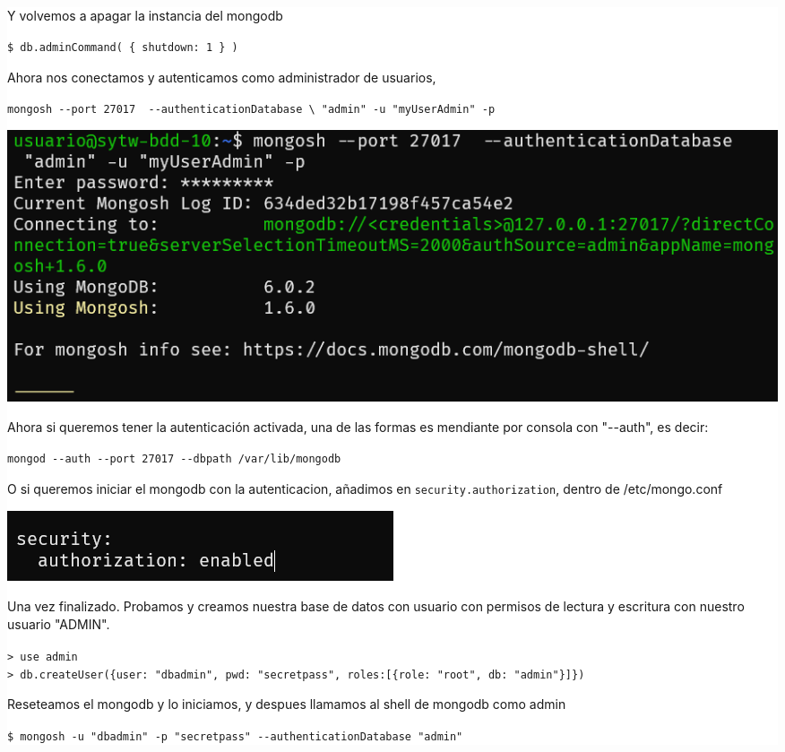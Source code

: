 Y volvemos a apagar la instancia del mongodb
```console
$ db.adminCommand( { shutdown: 1 } )
```


Ahora nos conectamos y autenticamos como administrador de usuarios, 
```console
mongosh --port 27017  --authenticationDatabase \ "admin" -u "myUserAdmin" -p
```
![Imagen Conectar admin](img/11_adminconectar.png)


Ahora si queremos tener la autenticación activada, una de las formas es mendiante por consola con "--auth", es decir:

```console
mongod --auth --port 27017 --dbpath /var/lib/mongodb
```

O si queremos iniciar el mongodb con la autenticacion, añadimos en `security.authorization`, dentro de /etc/mongo.conf

![Imagen Conectar admin](img/12_securityenabled.png)


Una vez finalizado. Probamos y creamos nuestra base de datos con usuario con permisos de lectura y escritura con nuestro usuario "ADMIN".

```console
> use admin
> db.createUser({user: "dbadmin", pwd: "secretpass", roles:[{role: "root", db: "admin"}]})
```

Reseteamos el mongodb y lo iniciamos, y despues llamamos al shell de mongodb como admin

```console
$ mongosh -u "dbadmin" -p "secretpass" --authenticationDatabase "admin"
```

